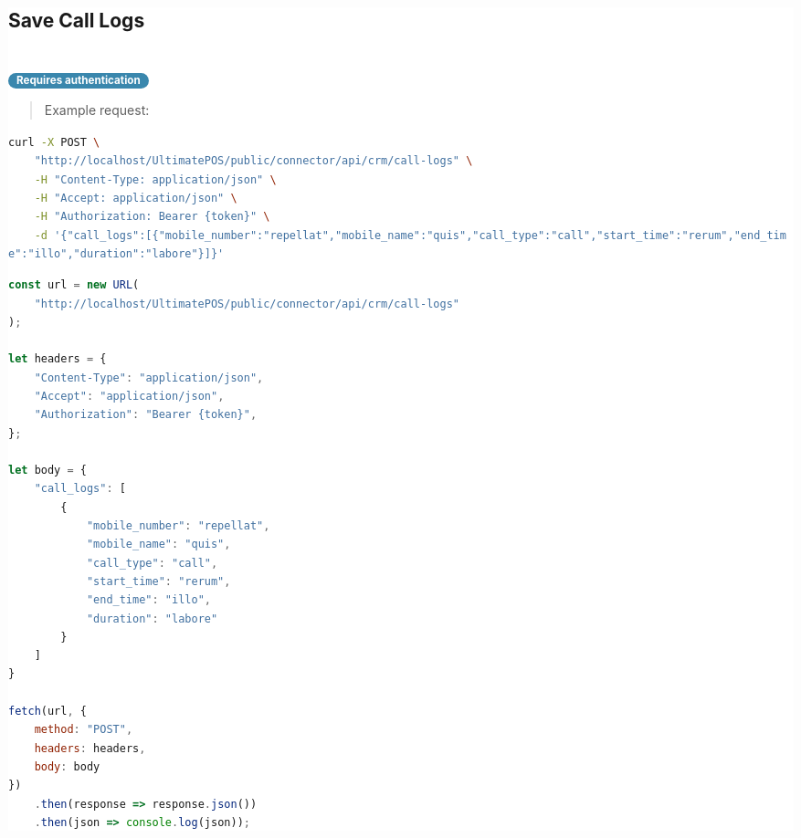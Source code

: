 


## Save Call Logs

<br><small style="padding: 1px 9px 2px;font-weight: bold;white-space: nowrap;color: #ffffff;-webkit-border-radius: 9px;-moz-border-radius: 9px;border-radius: 9px;background-color: #3a87ad;">Requires authentication</small>
> Example request:

```bash
curl -X POST \
    "http://localhost/UltimatePOS/public/connector/api/crm/call-logs" \
    -H "Content-Type: application/json" \
    -H "Accept: application/json" \
    -H "Authorization: Bearer {token}" \
    -d '{"call_logs":[{"mobile_number":"repellat","mobile_name":"quis","call_type":"call","start_time":"rerum","end_time":"illo","duration":"labore"}]}'

```

```javascript
const url = new URL(
    "http://localhost/UltimatePOS/public/connector/api/crm/call-logs"
);

let headers = {
    "Content-Type": "application/json",
    "Accept": "application/json",
    "Authorization": "Bearer {token}",
};

let body = {
    "call_logs": [
        {
            "mobile_number": "repellat",
            "mobile_name": "quis",
            "call_type": "call",
            "start_time": "rerum",
            "end_time": "illo",
            "duration": "labore"
        }
    ]
}

fetch(url, {
    method: "POST",
    headers: headers,
    body: body
})
    .then(response => response.json())
    .then(json => console.log(json));
```
